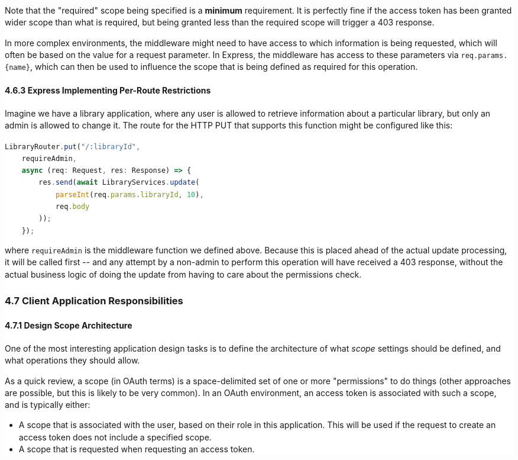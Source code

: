 Note that the "required" scope being specified is a **minimum**
requirement.  It is perfectly fine if the access token has been
granted wider scope than what is required, but being granted
less than the required scope will trigger a 403 response.

In more complex environments, the middleware might need to have
access to which information is being requested, which will often
be based on the value for a request parameter.  In Express, the
middleware has access to these parameters via `req.params.{name}`,
which can then be used to influence the scope that is being
defined as required for this operation.

#### 4.6.3 Express Implementing Per-Route Restrictions

Imagine we have a library application, where any user is allowed
to retrieve information about a particular library, but only an
admin is allowed to change it.  The route for the HTTP PUT
that supports this function might be configured like this:

```typescript
LibraryRouter.put("/:libraryId",
    requireAdmin,
    async (req: Request, res: Response) => {
        res.send(await LibraryServices.update(
            parseInt(req.params.libraryId, 10),
            req.body
        ));
    });
```

where `requireAdmin` is the middleware function we defined above.
Because this is placed ahead of the actual update processing,
it will be called first -- and any attempt by a non-admin to
perform this operation will have received a 403 response, without
the actual business logic of doing the update from having to care
about the permissions check.

### 4.7 Client Application Responsibilities

#### 4.7.1 Design Scope Architecture

One of the most interesting application design tasks is to define
the architecture of what *scope* settings should be defined, and
what operations they should allow.

As a quick review, a scope (in OAuth terms) is a space-delimited
set of one or more "permissions" to do things (other approaches are
possible, but this is likely to be very common).  In an
OAuth environment, an access token is associated with such a scope,
and is typically either:
- A scope that is associated with the user, based on their
  role in this application.  This will be used if the request to
  create an access token does not include a specified scope.
- A scope that is requested when requesting an access token.
